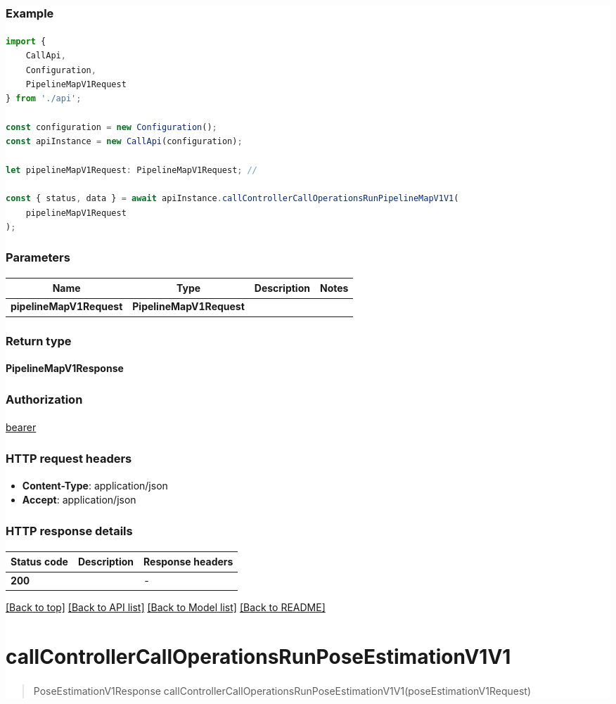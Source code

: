 
### Example

```typescript
import {
    CallApi,
    Configuration,
    PipelineMapV1Request
} from './api';

const configuration = new Configuration();
const apiInstance = new CallApi(configuration);

let pipelineMapV1Request: PipelineMapV1Request; //

const { status, data } = await apiInstance.callControllerCallOperationsRunPipelineMapV1V1(
    pipelineMapV1Request
);
```

### Parameters

|Name | Type | Description  | Notes|
|------------- | ------------- | ------------- | -------------|
| **pipelineMapV1Request** | **PipelineMapV1Request**|  | |


### Return type

**PipelineMapV1Response**

### Authorization

[bearer](../README.md#bearer)

### HTTP request headers

 - **Content-Type**: application/json
 - **Accept**: application/json


### HTTP response details
| Status code | Description | Response headers |
|-------------|-------------|------------------|
|**200** |  |  -  |

[[Back to top]](#) [[Back to API list]](../README.md#documentation-for-api-endpoints) [[Back to Model list]](../README.md#documentation-for-models) [[Back to README]](../README.md)

# **callControllerCallOperationsRunPoseEstimationV1V1**
> PoseEstimationV1Response callControllerCallOperationsRunPoseEstimationV1V1(poseEstimationV1Request)
